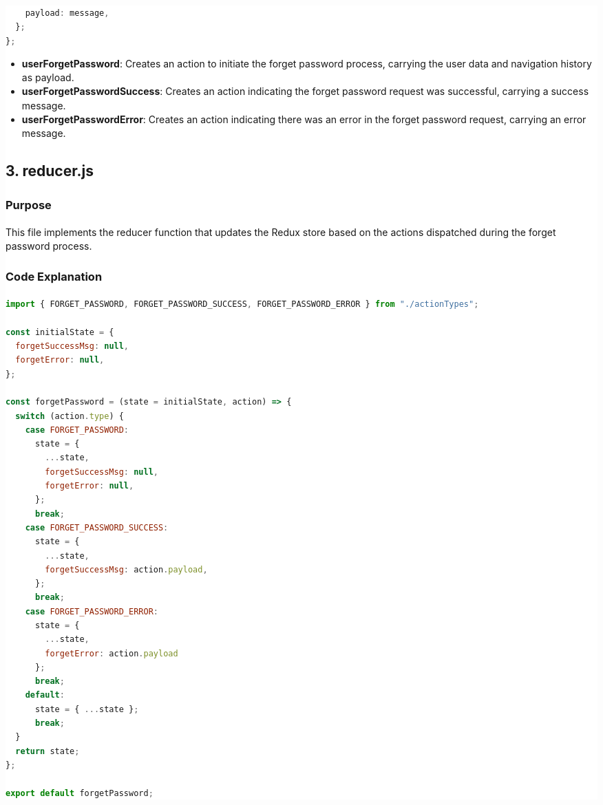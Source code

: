 ```javascript
    payload: message,
  };
};
```

- **userForgetPassword**: Creates an action to initiate the forget password process, carrying the user data and navigation history as payload.
- **userForgetPasswordSuccess**: Creates an action indicating the forget password request was successful, carrying a success message.
- **userForgetPasswordError**: Creates an action indicating there was an error in the forget password request, carrying an error message.

## **3. reducer.js**

### **Purpose**

This file implements the reducer function that updates the Redux store based on the actions dispatched during the forget password process.

### **Code Explanation**

```javascript
import { FORGET_PASSWORD, FORGET_PASSWORD_SUCCESS, FORGET_PASSWORD_ERROR } from "./actionTypes";

const initialState = {
  forgetSuccessMsg: null,
  forgetError: null,
};

const forgetPassword = (state = initialState, action) => {
  switch (action.type) {
    case FORGET_PASSWORD:
      state = {
        ...state,
        forgetSuccessMsg: null,
        forgetError: null,
      };
      break;
    case FORGET_PASSWORD_SUCCESS:
      state = {
        ...state,
        forgetSuccessMsg: action.payload,
      };
      break;
    case FORGET_PASSWORD_ERROR:
      state = {
        ...state,
        forgetError: action.payload
      };
      break;
    default:
      state = { ...state };
      break;
  }
  return state;
};

export default forgetPassword;
```
